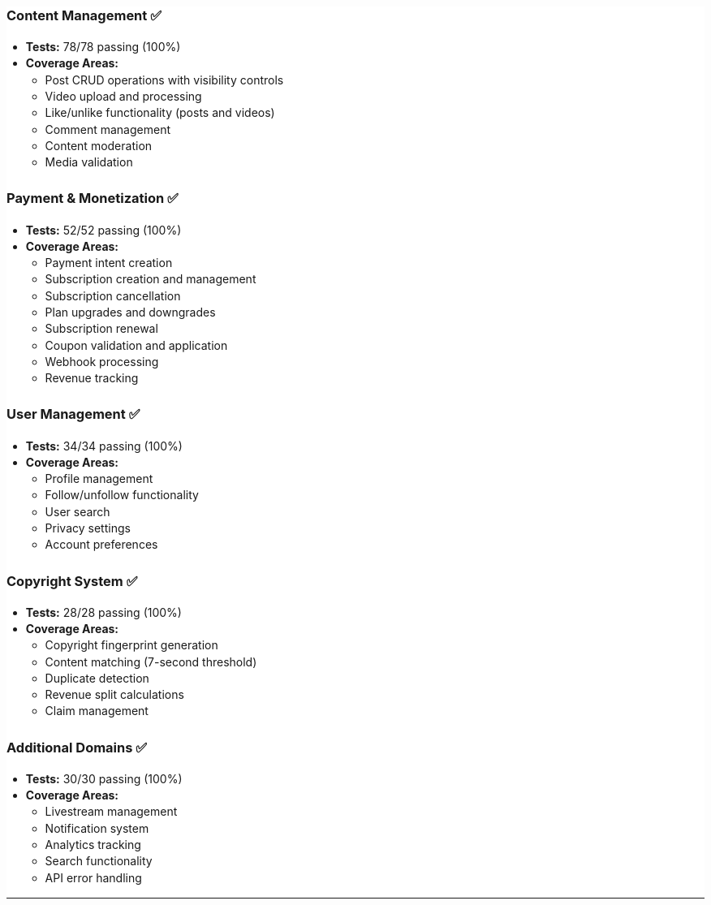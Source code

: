 ### Content Management ✅
- **Tests:** 78/78 passing (100%)
- **Coverage Areas:**
  - Post CRUD operations with visibility controls
  - Video upload and processing
  - Like/unlike functionality (posts and videos)
  - Comment management
  - Content moderation
  - Media validation

### Payment & Monetization ✅
- **Tests:** 52/52 passing (100%)
- **Coverage Areas:**
  - Payment intent creation
  - Subscription creation and management
  - Subscription cancellation
  - Plan upgrades and downgrades
  - Subscription renewal
  - Coupon validation and application
  - Webhook processing
  - Revenue tracking

### User Management ✅
- **Tests:** 34/34 passing (100%)
- **Coverage Areas:**
  - Profile management
  - Follow/unfollow functionality
  - User search
  - Privacy settings
  - Account preferences

### Copyright System ✅
- **Tests:** 28/28 passing (100%)
- **Coverage Areas:**
  - Copyright fingerprint generation
  - Content matching (7-second threshold)
  - Duplicate detection
  - Revenue split calculations
  - Claim management

### Additional Domains ✅
- **Tests:** 30/30 passing (100%)
- **Coverage Areas:**
  - Livestream management
  - Notification system
  - Analytics tracking
  - Search functionality
  - API error handling

---
